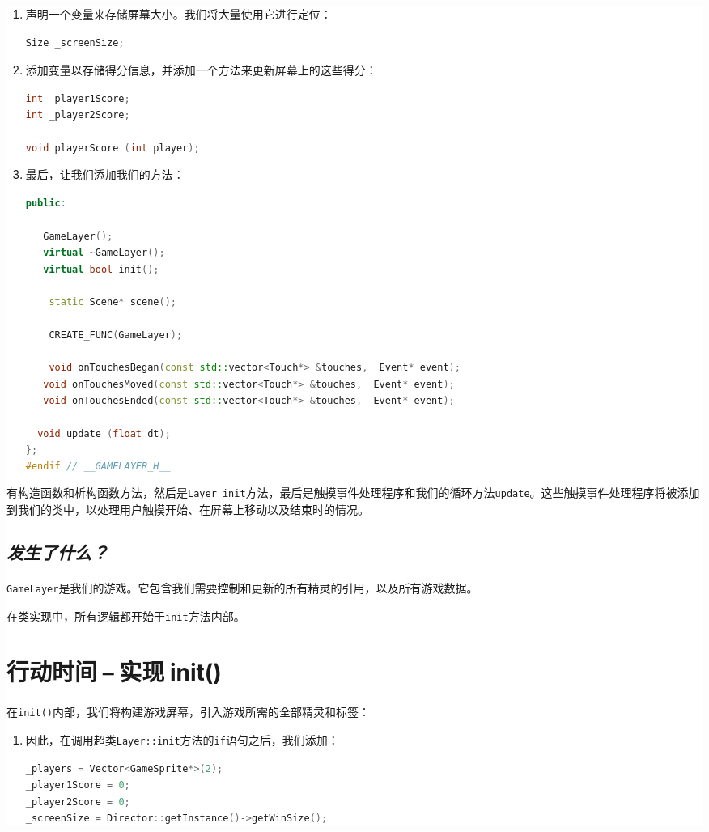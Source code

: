 1.  声明一个变量来存储屏幕大小。我们将大量使用它进行定位：

    ```cpp
    Size _screenSize;
    ```

1.  添加变量以存储得分信息，并添加一个方法来更新屏幕上的这些得分：

    ```cpp
    int _player1Score;
    int _player2Score;

    void playerScore (int player);
    ```

1.  最后，让我们添加我们的方法：

    ```cpp
    public:

       GameLayer();
       virtual ~GameLayer();
       virtual bool init();

        static Scene* scene();

        CREATE_FUNC(GameLayer);

        void onTouchesBegan(const std::vector<Touch*> &touches,  Event* event);
       void onTouchesMoved(const std::vector<Touch*> &touches,  Event* event);
       void onTouchesEnded(const std::vector<Touch*> &touches,  Event* event);

      void update (float dt);
    };
    #endif // __GAMELAYER_H__
    ```

有构造函数和析构函数方法，然后是`Layer init`方法，最后是触摸事件处理程序和我们的循环方法`update`。这些触摸事件处理程序将被添加到我们的类中，以处理用户触摸开始、在屏幕上移动以及结束时的情况。

## *发生了什么？*

`GameLayer`是我们的游戏。它包含我们需要控制和更新的所有精灵的引用，以及所有游戏数据。

在类实现中，所有逻辑都开始于`init`方法内部。

# 行动时间 – 实现 init()

在`init()`内部，我们将构建游戏屏幕，引入游戏所需的全部精灵和标签：

1.  因此，在调用超类`Layer::init`方法的`if`语句之后，我们添加：

    ```cpp
    _players = Vector<GameSprite*>(2);
    _player1Score = 0;
    _player2Score = 0;
    _screenSize = Director::getInstance()->getWinSize();
    ```
